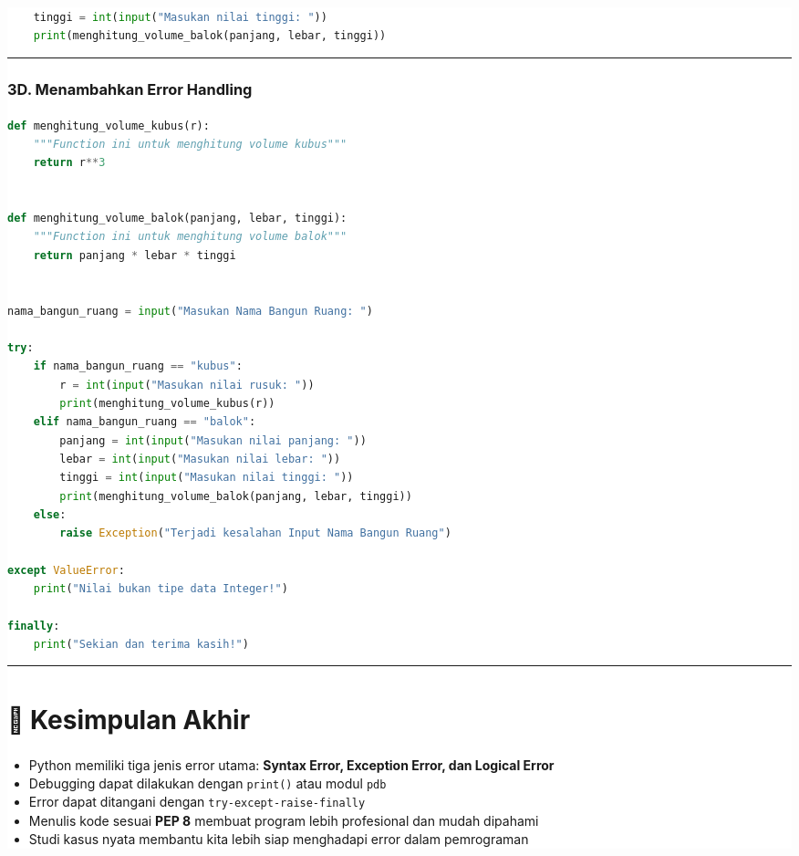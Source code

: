 ```python
    tinggi = int(input("Masukan nilai tinggi: "))
    print(menghitung_volume_balok(panjang, lebar, tinggi))
```

---

### 3D. Menambahkan Error Handling
```python
def menghitung_volume_kubus(r):
    """Function ini untuk menghitung volume kubus"""
    return r**3


def menghitung_volume_balok(panjang, lebar, tinggi):
    """Function ini untuk menghitung volume balok"""
    return panjang * lebar * tinggi


nama_bangun_ruang = input("Masukan Nama Bangun Ruang: ")

try:
    if nama_bangun_ruang == "kubus":
        r = int(input("Masukan nilai rusuk: "))
        print(menghitung_volume_kubus(r))
    elif nama_bangun_ruang == "balok":
        panjang = int(input("Masukan nilai panjang: "))
        lebar = int(input("Masukan nilai lebar: ")) 
        tinggi = int(input("Masukan nilai tinggi: "))
        print(menghitung_volume_balok(panjang, lebar, tinggi))
    else:
        raise Exception("Terjadi kesalahan Input Nama Bangun Ruang")

except ValueError:
    print("Nilai bukan tipe data Integer!")

finally:
    print("Sekian dan terima kasih!")
```

---

# 🎯 Kesimpulan Akhir

- Python memiliki tiga jenis error utama: **Syntax Error, Exception Error, dan Logical Error**  
- Debugging dapat dilakukan dengan `print()` atau modul `pdb`  
- Error dapat ditangani dengan `try-except-raise-finally`  
- Menulis kode sesuai **PEP 8** membuat program lebih profesional dan mudah dipahami  
- Studi kasus nyata membantu kita lebih siap menghadapi error dalam pemrograman  
